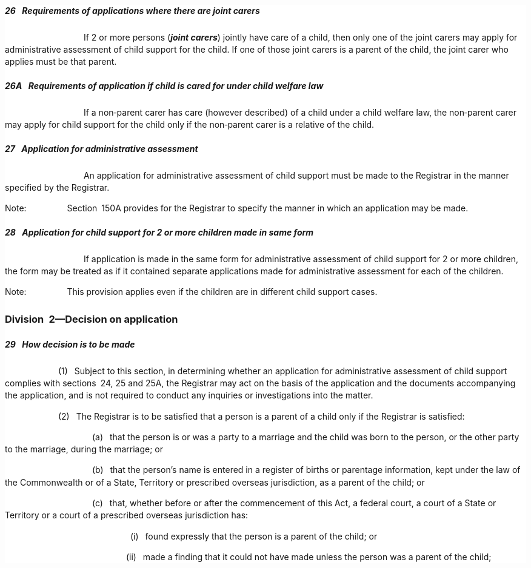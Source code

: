 ##### <a id="26"></a>26  Requirements of applications where there are joint carers

                   If 2 or more persons (**_joint carers_**) jointly have care of a child, then only one of the joint carers may apply for administrative assessment of child support for the child. If one of those joint carers is a parent of the child, the joint carer who applies must be that parent.

##### <a id="26A"></a>26A  Requirements of application if child is cared for under child welfare law

                   If a non‑parent carer has care (however described) of a child under a child welfare law, the non‑parent carer may apply for child support for the child only if the non‑parent carer is a relative of the child.

##### <a id="27"></a>27  Application for administrative assessment

                   An application for administrative assessment of child support must be made to the Registrar in the manner specified by the Registrar.

Note:          Section 150A provides for the Registrar to specify the manner in which an application may be made.

##### <a id="28"></a>28  Application for child support for 2 or more children made in same form

                   If application is made in the same form for administrative assessment of child support for 2 or more children, the form may be treated as if it contained separate applications made for administrative assessment for each of the children.

Note:          This provision applies even if the children are in different child support cases.

### Division 2—Decision on application

##### <a id="29"></a>29  How decision is to be made

             (1)  Subject to this section, in determining whether an application for administrative assessment of child support complies with sections 24, 25 and 25A, the Registrar may act on the basis of the application and the documents accompanying the application, and is not required to conduct any inquiries or investigations into the matter.

             (2)  The Registrar is to be satisfied that a person is a parent of a child only if the Registrar is satisfied:

                     (a)  that the person is or was a party to a marriage and the child was born to the person, or the other party to the marriage, during the marriage; or

                     (b)  that the person’s name is entered in a register of births or parentage information, kept under the law of the Commonwealth or of a State, Territory or prescribed overseas jurisdiction, as a parent of the child; or

                     (c)  that, whether before or after the commencement of this Act, a federal court, a court of a State or Territory or a court of a prescribed overseas jurisdiction has:

                              (i)  found expressly that the person is a parent of the child; or

                             (ii)  made a finding that it could not have made unless the person was a parent of the child;
